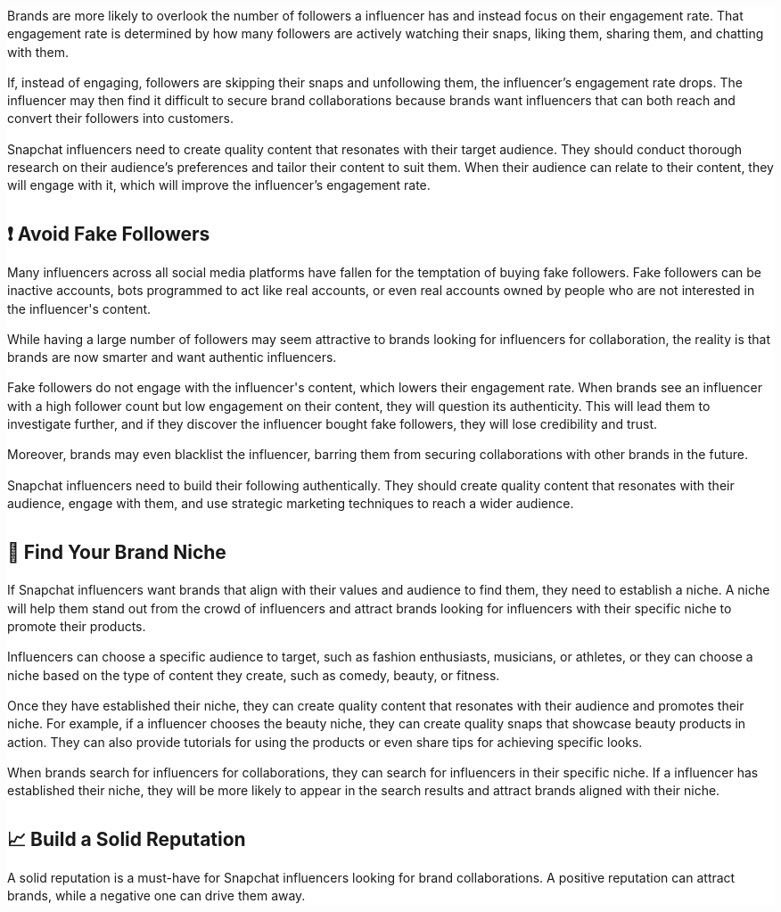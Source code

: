 Brands are more likely to overlook the number of followers a influencer has and instead focus on their engagement rate. That engagement rate is determined by how many followers are actively watching their snaps, liking them, sharing them, and chatting with them. 

If, instead of engaging, followers are skipping their snaps and unfollowing them, the influencer’s engagement rate drops. The influencer may then find it difficult to secure brand collaborations because brands want influencers that can both reach and convert their followers into customers.

Snapchat influencers need to create quality content that resonates with their target audience. They should conduct thorough research on their audience’s preferences and tailor their content to suit them. When their audience can relate to their content, they will engage with it, which will improve the influencer’s engagement rate.

## ❗  Avoid Fake Followers
Many influencers across all social media platforms have fallen for the temptation of buying fake followers. Fake followers can be inactive accounts, bots programmed to act like real accounts, or even real accounts owned by people who are not interested in the influencer's content.

While having a large number of followers may seem attractive to brands looking for influencers for collaboration, the reality is that brands are now smarter and want authentic influencers.

Fake followers do not engage with the influencer's content, which lowers their engagement rate. When brands see an influencer with a high follower count but low engagement on their content, they will question its authenticity. This will lead them to investigate further, and if they discover the influencer bought fake followers, they will lose credibility and trust. 

Moreover, brands may even blacklist the influencer, barring them from securing collaborations with other brands in the future.

Snapchat influencers need to build their following authentically. They should create quality content that resonates with their audience, engage with them, and use strategic marketing techniques to reach a wider audience.

## 🎯  Find Your Brand Niche
If Snapchat influencers want brands that align with their values and audience to find them, they need to establish a niche. A niche will help them stand out from the crowd of influencers and attract brands looking for influencers with their specific niche to promote their products.

Influencers can choose a specific audience to target, such as fashion enthusiasts, musicians, or athletes, or they can choose a niche based on the type of content they create, such as comedy, beauty, or fitness.

Once they have established their niche, they can create quality content that resonates with their audience and promotes their niche. For example, if a influencer chooses the beauty niche, they can create quality snaps that showcase beauty products in action. They can also provide tutorials for using the products or even share tips for achieving specific looks.

When brands search for influencers for collaborations, they can search for influencers in their specific niche. If a influencer has established their niche, they will be more likely to appear in the search results and attract brands aligned with their niche.

## 📈  Build a Solid Reputation
A solid reputation is a must-have for Snapchat influencers looking for brand collaborations. A positive reputation can attract brands, while a negative one can drive them away. 
